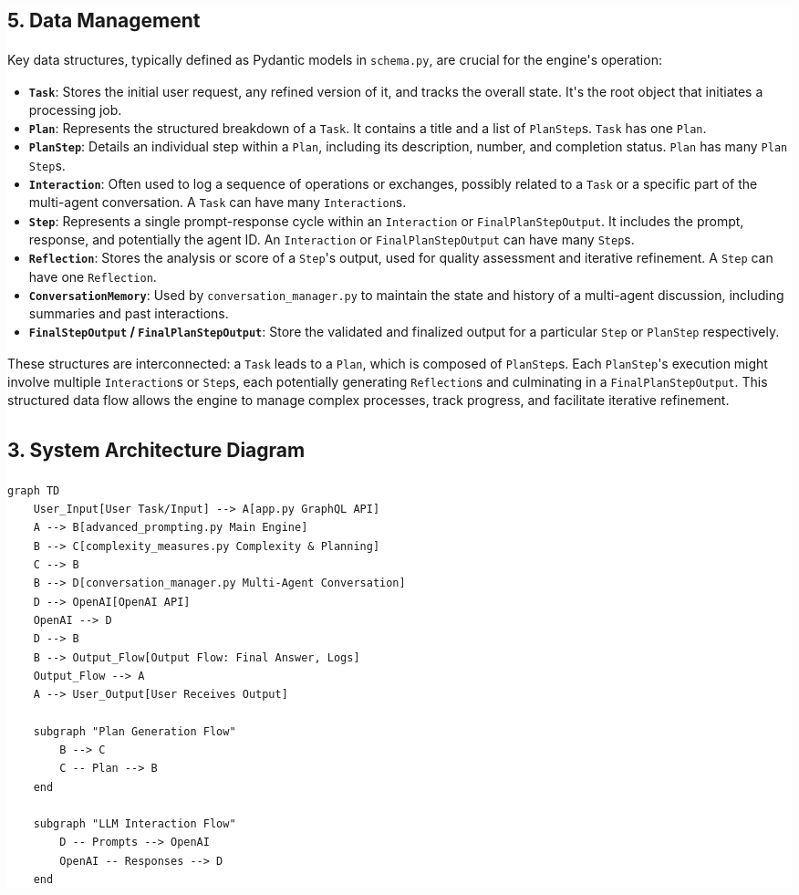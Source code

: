 ## 5. Data Management

Key data structures, typically defined as Pydantic models in `schema.py`, are crucial for the engine's operation:

*   **`Task`**: Stores the initial user request, any refined version of it, and tracks the overall state. It's the root object that initiates a processing job.
*   **`Plan`**: Represents the structured breakdown of a `Task`. It contains a title and a list of `PlanStep`s. `Task` has one `Plan`.
*   **`PlanStep`**: Details an individual step within a `Plan`, including its description, number, and completion status. `Plan` has many `PlanStep`s.
*   **`Interaction`**: Often used to log a sequence of operations or exchanges, possibly related to a `Task` or a specific part of the multi-agent conversation. A `Task` can have many `Interaction`s.
*   **`Step`**: Represents a single prompt-response cycle within an `Interaction` or `FinalPlanStepOutput`. It includes the prompt, response, and potentially the agent ID. An `Interaction` or `FinalPlanStepOutput` can have many `Step`s.
*   **`Reflection`**: Stores the analysis or score of a `Step`'s output, used for quality assessment and iterative refinement. A `Step` can have one `Reflection`.
*   **`ConversationMemory`**: Used by `conversation_manager.py` to maintain the state and history of a multi-agent discussion, including summaries and past interactions.
*   **`FinalStepOutput` / `FinalPlanStepOutput`**: Store the validated and finalized output for a particular `Step` or `PlanStep` respectively.

These structures are interconnected: a `Task` leads to a `Plan`, which is composed of `PlanStep`s. Each `PlanStep`'s execution might involve multiple `Interaction`s or `Step`s, each potentially generating `Reflection`s and culminating in a `FinalPlanStepOutput`. This structured data flow allows the engine to manage complex processes, track progress, and facilitate iterative refinement.

## 3. System Architecture Diagram

```mermaid
graph TD
    User_Input[User Task/Input] --> A[app.py GraphQL API]
    A --> B[advanced_prompting.py Main Engine]
    B --> C[complexity_measures.py Complexity & Planning]
    C --> B
    B --> D[conversation_manager.py Multi-Agent Conversation]
    D --> OpenAI[OpenAI API]
    OpenAI --> D
    D --> B
    B --> Output_Flow[Output Flow: Final Answer, Logs]
    Output_Flow --> A
    A --> User_Output[User Receives Output]

    subgraph "Plan Generation Flow"
        B --> C
        C -- Plan --> B
    end

    subgraph "LLM Interaction Flow"
        D -- Prompts --> OpenAI
        OpenAI -- Responses --> D
    end
```
